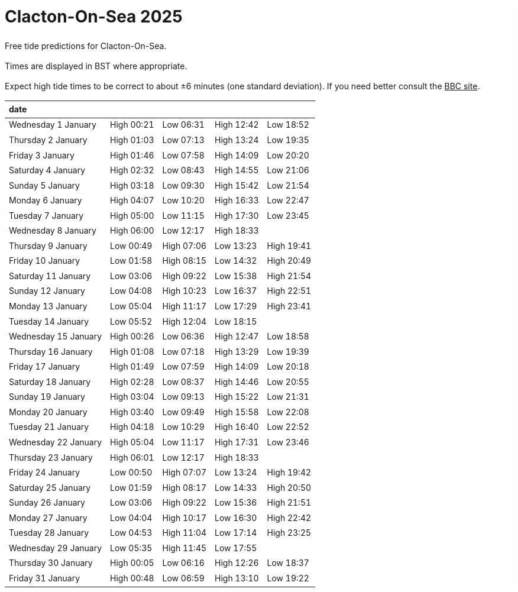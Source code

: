 # Clacton-On-Sea 2025
Free tide predictions for Clacton-On-Sea.

Times are displayed in BST where appropriate.

Expect high tide times to be correct to about ±6 minutes (one standard deviation).
If you need better consult the [BBC site](https://www.bbc.co.uk/weather/coast-and-sea/tide-tables).

| date |   |   |   |   |
|:-----|---|---|---|---|
| Wednesday 1 January | High 00:21 | Low 06:31 | High 12:42 | Low 18:52 | 
| Thursday 2 January | High 01:03 | Low 07:13 | High 13:24 | Low 19:35 | 
| Friday 3 January | High 01:46 | Low 07:58 | High 14:09 | Low 20:20 | 
| Saturday 4 January | High 02:32 | Low 08:43 | High 14:55 | Low 21:06 | 
| Sunday 5 January | High 03:18 | Low 09:30 | High 15:42 | Low 21:54 | 
| Monday 6 January | High 04:07 | Low 10:20 | High 16:33 | Low 22:47 | 
| Tuesday 7 January | High 05:00 | Low 11:15 | High 17:30 | Low 23:45 | 
| Wednesday 8 January | High 06:00 | Low 12:17 | High 18:33 |  | 
| Thursday 9 January | Low 00:49 | High 07:06 | Low 13:23 | High 19:41 | 
| Friday 10 January | Low 01:58 | High 08:15 | Low 14:32 | High 20:49 | 
| Saturday 11 January | Low 03:06 | High 09:22 | Low 15:38 | High 21:54 | 
| Sunday 12 January | Low 04:08 | High 10:23 | Low 16:37 | High 22:51 | 
| Monday 13 January | Low 05:04 | High 11:17 | Low 17:29 | High 23:41 | 
| Tuesday 14 January | Low 05:52 | High 12:04 | Low 18:15 |  | 
| Wednesday 15 January | High 00:26 | Low 06:36 | High 12:47 | Low 18:58 | 
| Thursday 16 January | High 01:08 | Low 07:18 | High 13:29 | Low 19:39 | 
| Friday 17 January | High 01:49 | Low 07:59 | High 14:09 | Low 20:18 | 
| Saturday 18 January | High 02:28 | Low 08:37 | High 14:46 | Low 20:55 | 
| Sunday 19 January | High 03:04 | Low 09:13 | High 15:22 | Low 21:31 | 
| Monday 20 January | High 03:40 | Low 09:49 | High 15:58 | Low 22:08 | 
| Tuesday 21 January | High 04:18 | Low 10:29 | High 16:40 | Low 22:52 | 
| Wednesday 22 January | High 05:04 | Low 11:17 | High 17:31 | Low 23:46 | 
| Thursday 23 January | High 06:01 | Low 12:17 | High 18:33 |  | 
| Friday 24 January | Low 00:50 | High 07:07 | Low 13:24 | High 19:42 | 
| Saturday 25 January | Low 01:59 | High 08:17 | Low 14:33 | High 20:50 | 
| Sunday 26 January | Low 03:06 | High 09:22 | Low 15:36 | High 21:51 | 
| Monday 27 January | Low 04:04 | High 10:17 | Low 16:30 | High 22:42 | 
| Tuesday 28 January | Low 04:53 | High 11:04 | Low 17:14 | High 23:25 | 
| Wednesday 29 January | Low 05:35 | High 11:45 | Low 17:55 |  | 
| Thursday 30 January | High 00:05 | Low 06:16 | High 12:26 | Low 18:37 | 
| Friday 31 January | High 00:48 | Low 06:59 | High 13:10 | Low 19:22 | 